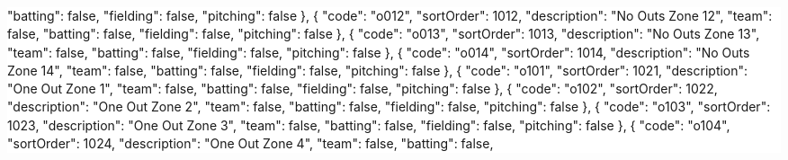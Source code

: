 "batting": false,
"fielding": false,
"pitching": false
},
{
"code": "o012",
"sortOrder": 1012,
"description": "No Outs Zone 12",
"team": false,
"batting": false,
"fielding": false,
"pitching": false
},
{
"code": "o013",
"sortOrder": 1013,
"description": "No Outs Zone 13",
"team": false,
"batting": false,
"fielding": false,
"pitching": false
},
{
"code": "o014",
"sortOrder": 1014,
"description": "No Outs Zone 14",
"team": false,
"batting": false,
"fielding": false,
"pitching": false
},
{
"code": "o101",
"sortOrder": 1021,
"description": "One Out Zone 1",
"team": false,
"batting": false,
"fielding": false,
"pitching": false
},
{
"code": "o102",
"sortOrder": 1022,
"description": "One Out Zone 2",
"team": false,
"batting": false,
"fielding": false,
"pitching": false
},
{
"code": "o103",
"sortOrder": 1023,
"description": "One Out Zone 3",
"team": false,
"batting": false,
"fielding": false,
"pitching": false
},
{
"code": "o104",
"sortOrder": 1024,
"description": "One Out Zone 4",
"team": false,
"batting": false,